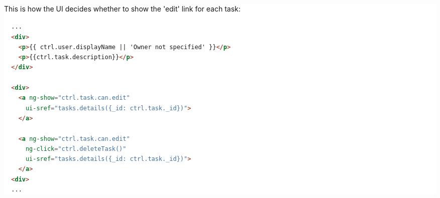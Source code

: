 This is how the UI decides whether to show the 'edit' link for each task:

```html
  ...
  <div>
    <p>{{ ctrl.user.displayName || 'Owner not specified' }}</p>
    <p>{{ctrl.task.description}}</p>
  </div>

  <div>
    <a ng-show="ctrl.task.can.edit"
      ui-sref="tasks.details({_id: ctrl.task._id})">
    </a>
    
    <a ng-show="ctrl.task.can.edit"
      ng-click="ctrl.deleteTask()"
      ui-sref="tasks.details({_id: ctrl.task._id})">
    </a>
  <div>
  ...
```
